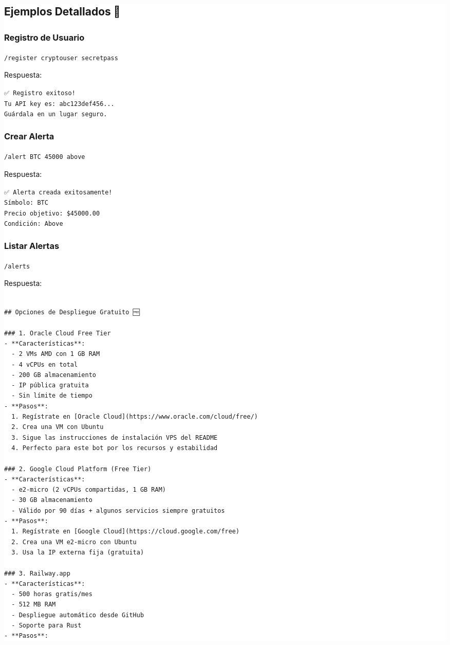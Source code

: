 ## Ejemplos Detallados 📝

### Registro de Usuario
```bash
/register cryptouser secretpass
```
Respuesta:
```
✅ Registro exitoso!
Tu API key es: abc123def456...
Guárdala en un lugar seguro.
```

### Crear Alerta
```bash
/alert BTC 45000 above
```
Respuesta:
```
✅ Alerta creada exitosamente!
Símbolo: BTC
Precio objetivo: $45000.00
Condición: Above
```

### Listar Alertas
```bash
/alerts
```
Respuesta: 
```

## Opciones de Despliegue Gratuito 🆓

### 1. Oracle Cloud Free Tier
- **Características**:
  - 2 VMs AMD con 1 GB RAM
  - 4 vCPUs en total
  - 200 GB almacenamiento
  - IP pública gratuita
  - Sin límite de tiempo
- **Pasos**:
  1. Regístrate en [Oracle Cloud](https://www.oracle.com/cloud/free/)
  2. Crea una VM con Ubuntu
  3. Sigue las instrucciones de instalación VPS del README
  4. Perfecto para este bot por los recursos y estabilidad

### 2. Google Cloud Platform (Free Tier)
- **Características**:
  - e2-micro (2 vCPUs compartidas, 1 GB RAM)
  - 30 GB almacenamiento
  - Válido por 90 días + algunos servicios siempre gratuitos
- **Pasos**:
  1. Regístrate en [Google Cloud](https://cloud.google.com/free)
  2. Crea una VM e2-micro con Ubuntu
  3. Usa la IP externa fija (gratuita)

### 3. Railway.app
- **Características**:
  - 500 horas gratis/mes
  - 512 MB RAM
  - Despliegue automático desde GitHub
  - Soporte para Rust
- **Pasos**:
```